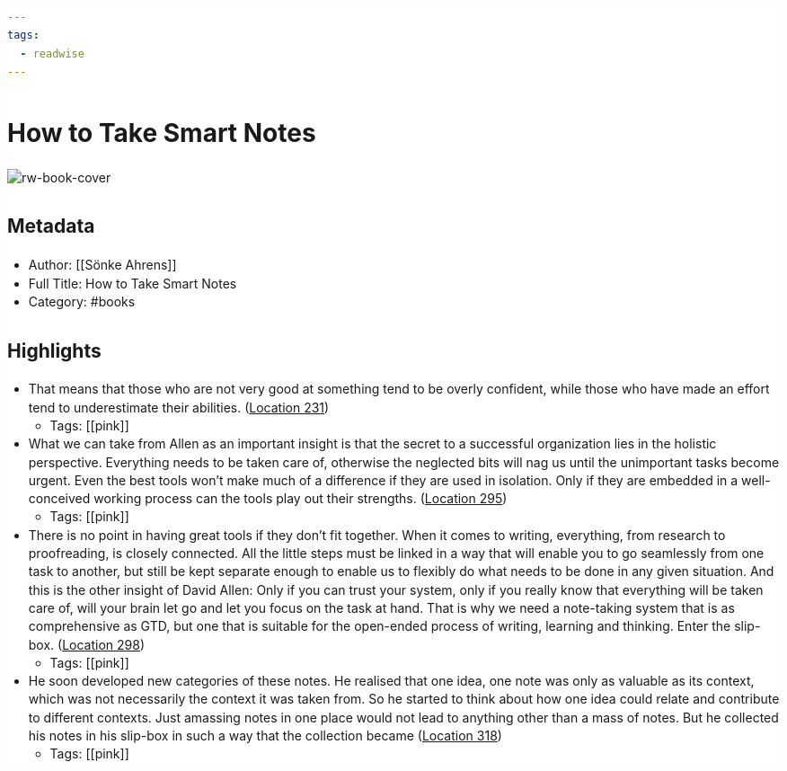```yaml
---
tags:
  - readwise
---
```


# How to Take Smart Notes

![rw-book-cover](https://images-na.ssl-images-amazon.com/images/I/41iVa0x-P-L._SL200_.jpg)

## Metadata
- Author: [[Sönke Ahrens]]
- Full Title: How to Take Smart Notes
- Category: #books

## Highlights
- That means that those who are not very good at something tend to be overly confident, while those who have made an effort tend to underestimate their abilities. ([Location 231](https://readwise.io/to_kindle?action=open&asin=B06WVYW33Y&location=231))
    - Tags: [[pink]] 
- What we can take from Allen as an important insight is that the secret to a successful organization lies in the holistic perspective. Everything needs to be taken care of, otherwise the neglected bits will nag us until the unimportant tasks become urgent. Even the best tools won’t make much of a difference if they are used in isolation. Only if they are embedded in a well-conceived working process can the tools play out their strengths. ([Location 295](https://readwise.io/to_kindle?action=open&asin=B06WVYW33Y&location=295))
    - Tags: [[pink]] 
- There is no point in having great tools if they don’t fit together. When it comes to writing, everything, from research to proofreading, is closely connected. All the little steps must be linked in a way that will enable you to go seamlessly from one task to another, but still be kept separate enough to enable us to flexibly do what needs to be done in any given situation. And this is the other insight of David Allen: Only if you can trust your system, only if you really know that everything will be taken care of, will your brain let go and let you focus on the task at hand. That is why we need a note-taking system that is as comprehensive as GTD, but one that is suitable for the open-ended process of writing, learning and thinking. Enter the slip-box. ([Location 298](https://readwise.io/to_kindle?action=open&asin=B06WVYW33Y&location=298))
    - Tags: [[pink]] 
- He soon developed new categories of these notes. He realised that one idea, one note was only as valuable as its context, which was not necessarily the context it was taken from. So he started to think about how one idea could relate and contribute to different contexts. Just amassing notes in one place would not lead to anything other than a mass of notes. But he collected his notes in his slip-box in such a way that the collection became ([Location 318](https://readwise.io/to_kindle?action=open&asin=B06WVYW33Y&location=318))
    - Tags: [[pink]] 